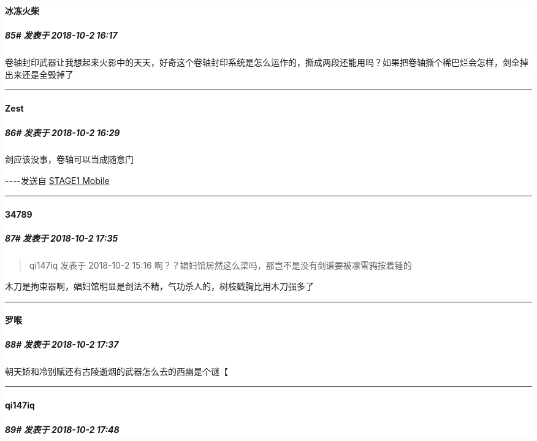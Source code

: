 ####  冰冻火柴  
##### 85#       发表于 2018-10-2 16:17




卷轴封印武器让我想起来火影中的天天，好奇这个卷轴封印系统是怎么运作的，撕成两段还能用吗？如果把卷轴撕个稀巴烂会怎样，剑全掉出来还是全毁掉了







*****

####  Zest  
##### 86#       发表于 2018-10-2 16:29




剑应该没事，卷轴可以当成随意门


----发送自 [STAGE1 Mobile](http://saraba1st.com/2b/?1.0)







*****

####  34789  
##### 87#       发表于 2018-10-2 17:35



<blockquote>qi147iq 发表于 2018-10-2 15:16
啊？？娼妇馆居然这么菜吗，那岂不是没有剑谱要被凛雪鸦按着锤的</blockquote>
木刀是拘束器啊，娼妇馆明显是剑法不精，气功杀人的，树枝戳胸比用木刀强多了







*****

####  罗喉  
##### 88#       发表于 2018-10-2 17:37




朝天娇和冷别赋还有古陵逝烟的武器怎么去的西幽是个谜【







*****

####  qi147iq  
##### 89#       发表于 2018-10-2 17:48
